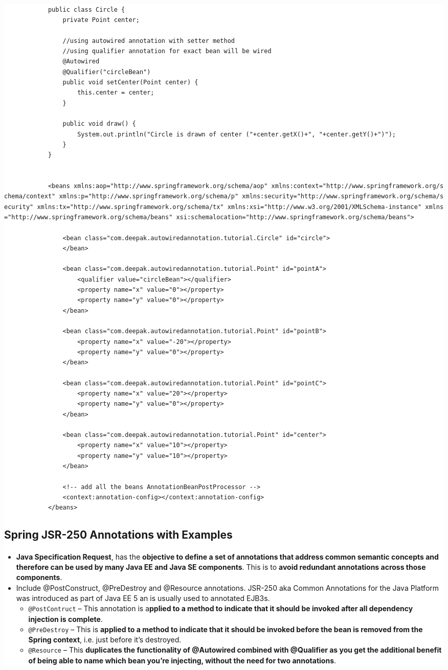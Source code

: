                 public class Circle { 
                    private Point center;

                    //using autowired annotation with setter method
                    //using qualifier annotation for exact bean will be wired
                    @Autowired
                    @Qualifier("circleBean")
                    public void setCenter(Point center) {
                        this.center = center;
                    }

                    public void draw() {
                        System.out.println("Circle is drawn of center ("+center.getX()+", "+center.getY()+")");
                    }
                }


                <beans xmlns:aop="http://www.springframework.org/schema/aop" xmlns:context="http://www.springframework.org/schema/context" xmlns:p="http://www.springframework.org/schema/p" xmlns:security="http://www.springframework.org/schema/security" xmlns:tx="http://www.springframework.org/schema/tx" xmlns:xsi="http://www.w3.org/2001/XMLSchema-instance" xmlns="http://www.springframework.org/schema/beans" xsi:schemalocation="http://www.springframework.org/schema/beans">
                
                    <bean class="com.deepak.autowiredannotation.tutorial.Circle" id="circle">
                    </bean>
                    
                    <bean class="com.deepak.autowiredannotation.tutorial.Point" id="pointA">
                        <qualifier value="circleBean"></qualifier>
                        <property name="x" value="0"></property>
                        <property name="y" value="0"></property>
                    </bean>
                    
                    <bean class="com.deepak.autowiredannotation.tutorial.Point" id="pointB">
                        <property name="x" value="-20"></property>
                        <property name="y" value="0"></property>
                    </bean>
                    
                    <bean class="com.deepak.autowiredannotation.tutorial.Point" id="pointC">
                        <property name="x" value="20"></property>
                        <property name="y" value="0"></property>
                    </bean> 
                    
                    <bean class="com.deepak.autowiredannotation.tutorial.Point" id="center">
                        <property name="x" value="10"></property>
                        <property name="y" value="10"></property>
                    </bean>

                    <!-- add all the beans AnnotationBeanPostProcessor -->
                    <context:annotation-config></context:annotation-config>
                </beans>

## Spring JSR-250 Annotations with Examples
- **Java Specification Request**, has the **objective to define a set of annotations that address common semantic concepts and therefore can be used by many Java EE and Java SE components**. This is to **avoid redundant annotations across those components**. 
- Include @PostConstruct, @PreDestroy and @Resource annotations. JSR-250 aka Common Annotations for the Java Platform was introduced as part of Java EE 5 an is usually used to annotated EJB3s.
    - `@PostContruct` – This annotation is a**pplied to a method to indicate that it should be invoked after all dependency injection is complete**.
    - `@PreDestroy` – This is **applied to a method to indicate that it should be invoked before the bean is removed from the Spring context**, i.e. just before it’s destroyed.
    - `@Resource` – This **duplicates the functionality of @Autowired combined with @Qualifier as you get the additional benefit of being able to name which bean you’re injecting, without the need for two annotations**.    
